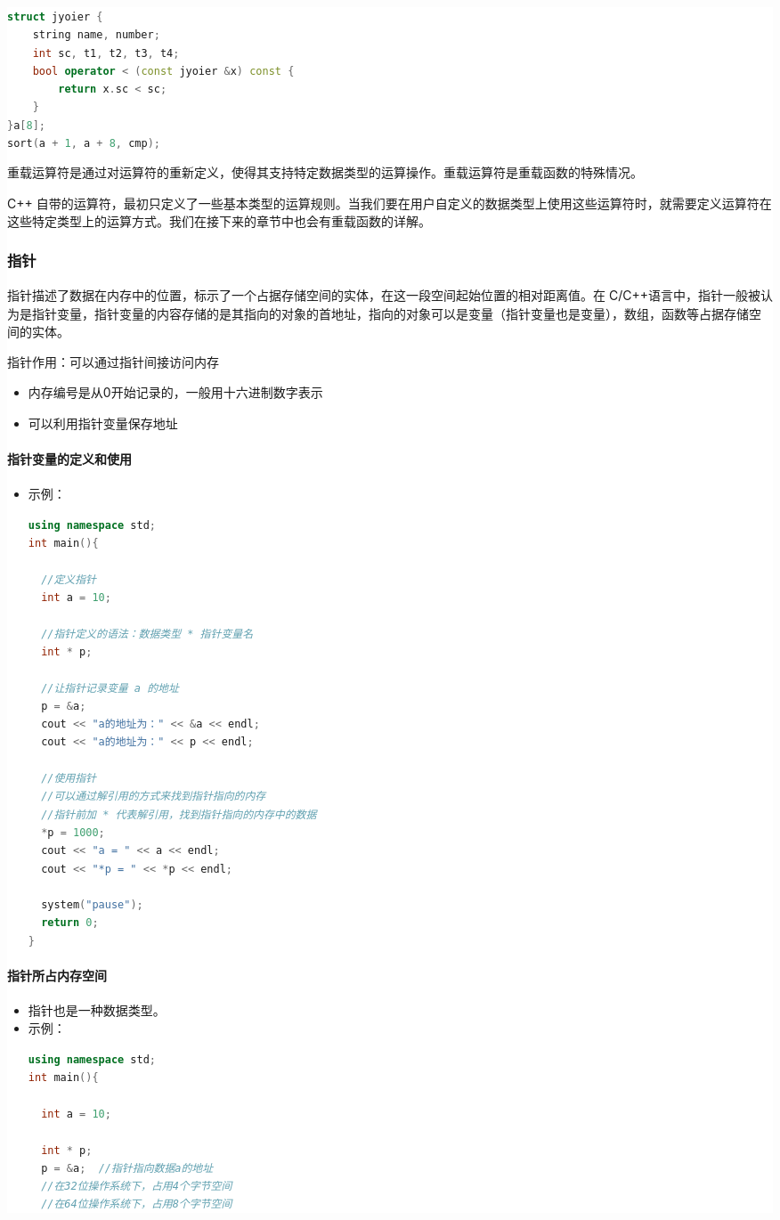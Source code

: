 ```cpp
struct jyoier {
    string name, number;
    int sc, t1, t2, t3, t4;
    bool operator < (const jyoier &x) const {
        return x.sc < sc;
    }
}a[8];
sort(a + 1, a + 8, cmp);
```

重载运算符是通过对运算符的重新定义，使得其支持特定数据类型的运算操作。重载运算符是重载函数的特殊情况。

C++ 自带的运算符，最初只定义了一些基本类型的运算规则。当我们要在用户自定义的数据类型上使用这些运算符时，就需要定义运算符在这些特定类型上的运算方式。我们在接下来的章节中也会有重载函数的详解。

### 指针

指针描述了数据在内存中的位置，标示了一个占据存储空间的实体，在这一段空间起始位置的相对距离值。在 C/C++语言中，指针一般被认为是指针变量，指针变量的内容存储的是其指向的对象的首地址，指向的对象可以是变量（指针变量也是变量），数组，函数等占据存储空间的实体。

指针作用：可以通过指针间接访问内存

 - 内存编号是从0开始记录的，一般用十六进制数字表示

 - 可以利用指针变量保存地址

 #### 指针变量的定义和使用
- 示例：
  ```cpp
  using namespace std;
  int main(){
  
    //定义指针
    int a = 10;
  
    //指针定义的语法：数据类型 * 指针变量名
    int * p;
  
    //让指针记录变量 a 的地址
    p = &a;
    cout << "a的地址为：" << &a << endl;
    cout << "a的地址为：" << p << endl;
  
    //使用指针
    //可以通过解引用的方式来找到指针指向的内存
    //指针前加 * 代表解引用，找到指针指向的内存中的数据
    *p = 1000;
    cout << "a = " << a << endl;
    cout << "*p = " << *p << endl;
  
    system("pause");
    return 0;
  }
  ```
#### 指针所占内存空间
- 指针也是一种数据类型。
- 示例：
  ```cpp
  using namespace std;
  int main(){
  
    int a = 10;
  
    int * p;
    p = &a;  //指针指向数据a的地址
    //在32位操作系统下，占用4个字节空间
    //在64位操作系统下，占用8个字节空间
  ```